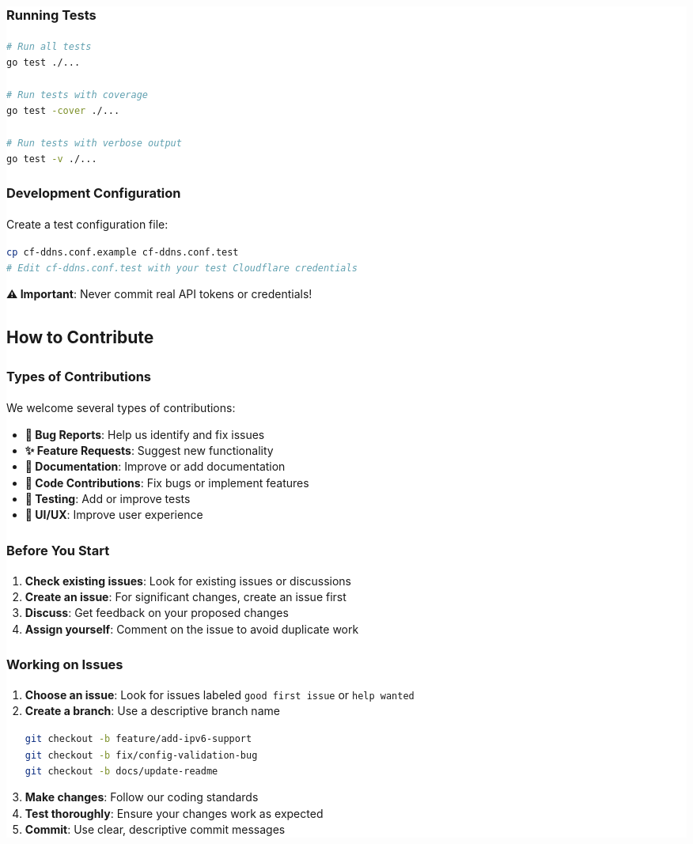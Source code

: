 ### Running Tests

```bash
# Run all tests
go test ./...

# Run tests with coverage
go test -cover ./...

# Run tests with verbose output
go test -v ./...
```

### Development Configuration

Create a test configuration file:

```bash
cp cf-ddns.conf.example cf-ddns.conf.test
# Edit cf-ddns.conf.test with your test Cloudflare credentials
```

**⚠️ Important**: Never commit real API tokens or credentials!

## How to Contribute

### Types of Contributions

We welcome several types of contributions:

- **🐛 Bug Reports**: Help us identify and fix issues
- **✨ Feature Requests**: Suggest new functionality
- **📝 Documentation**: Improve or add documentation
- **🔧 Code Contributions**: Fix bugs or implement features
- **🧪 Testing**: Add or improve tests
- **🎨 UI/UX**: Improve user experience

### Before You Start

1. **Check existing issues**: Look for existing issues or discussions
2. **Create an issue**: For significant changes, create an issue first
3. **Discuss**: Get feedback on your proposed changes
4. **Assign yourself**: Comment on the issue to avoid duplicate work

### Working on Issues

1. **Choose an issue**: Look for issues labeled `good first issue` or `help wanted`
2. **Create a branch**: Use a descriptive branch name
   ```bash
   git checkout -b feature/add-ipv6-support
   git checkout -b fix/config-validation-bug
   git checkout -b docs/update-readme
   ```
3. **Make changes**: Follow our coding standards
4. **Test thoroughly**: Ensure your changes work as expected
5. **Commit**: Use clear, descriptive commit messages
